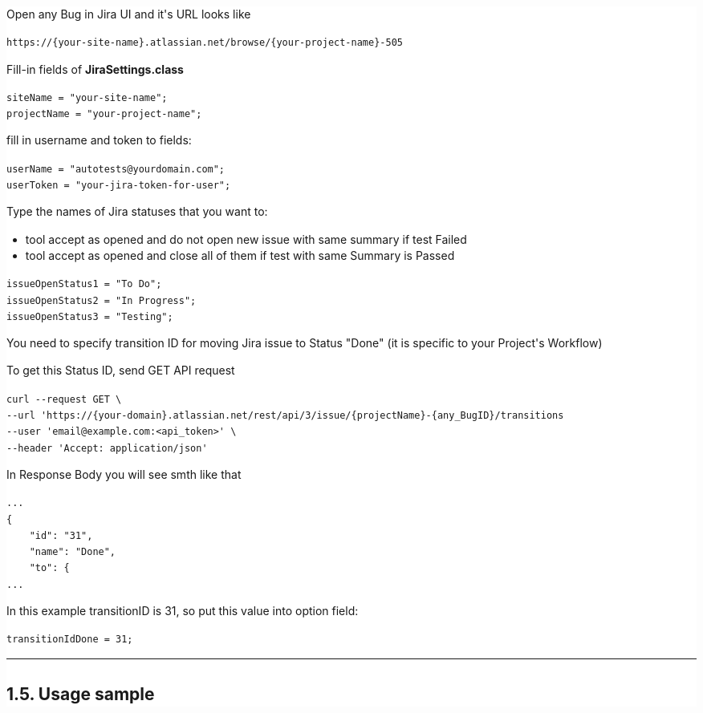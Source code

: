 Open any Bug in Jira UI and it's URL looks like
~~~
https://{your-site-name}.atlassian.net/browse/{your-project-name}-505
~~~
Fill-in fields of **JiraSettings.class**
~~~
siteName = "your-site-name";
projectName = "your-project-name";
~~~

fill in username and token to fields:
~~~
userName = "autotests@yourdomain.com";
userToken = "your-jira-token-for-user";
~~~

Type the names of Jira statuses that you want to:
* tool accept as opened and do not open new issue with same summary if test Failed
* tool accept as opened and close all of them if test with same Summary is Passed

~~~
issueOpenStatus1 = "To Do";
issueOpenStatus2 = "In Progress";
issueOpenStatus3 = "Testing";
~~~

You need to specify transition ID for moving Jira issue to Status "Done" (it is specific to your Project's Workflow)

To get this Status ID, send GET API request

~~~
curl --request GET \
--url 'https://{your-domain}.atlassian.net/rest/api/3/issue/{projectName}-{any_BugID}/transitions
--user 'email@example.com:<api_token>' \
--header 'Accept: application/json'
~~~

In Response Body you will see smth like that
~~~
...
{
    "id": "31",
    "name": "Done",
    "to": {
...
~~~

In this example transitionID is 31, 
so put this value into option field:

~~~
transitionIdDone = 31;
~~~

---

## 1.5. Usage sample <a name="subparagraph15"></a>
